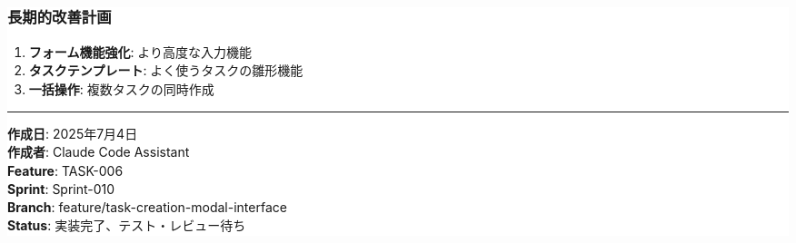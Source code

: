 ### 長期的改善計画
1. **フォーム機能強化**: より高度な入力機能
2. **タスクテンプレート**: よく使うタスクの雛形機能
3. **一括操作**: 複数タスクの同時作成

---

**作成日**: 2025年7月4日  
**作成者**: Claude Code Assistant  
**Feature**: TASK-006  
**Sprint**: Sprint-010  
**Branch**: feature/task-creation-modal-interface  
**Status**: 実装完了、テスト・レビュー待ち